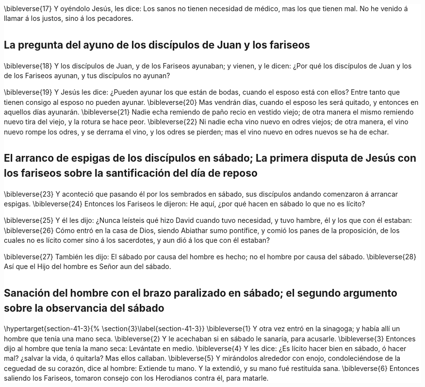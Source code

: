  
\bibleverse{17} Y oyéndolo Jesús, les dice: Los sanos no tienen necesidad de médico, mas los que tienen mal. No he venido á llamar á los justos, sino á los pecadores.

## La pregunta del ayuno de los discípulos de Juan y los fariseos
 
\bibleverse{18} Y los discípulos de Juan, y de los Fariseos ayunaban; y vienen, y le dicen: ¿Por qué los discípulos de Juan y los de los Fariseos ayunan, y tus discípulos no ayunan?

 
\bibleverse{19} Y Jesús les dice: ¿Pueden ayunar los que están de bodas, cuando el esposo está con ellos? Entre tanto que tienen consigo al esposo no pueden ayunar. 
\bibleverse{20} Mas vendrán días, cuando el esposo les será quitado, y entonces en aquellos días ayunarán. 
\bibleverse{21} Nadie echa remiendo de paño recio en vestido viejo; de otra manera el mismo remiendo nuevo tira del viejo, y la rotura se hace peor. 
\bibleverse{22} Ni nadie echa vino nuevo en odres viejos; de otra manera, el vino nuevo rompe los odres, y se derrama el vino, y los odres se pierden; mas el vino nuevo en odres nuevos se ha de echar.

## El arranco de espigas de los discípulos en sábado; La primera disputa de Jesús con los fariseos sobre la santificación del día de reposo
 
\bibleverse{23} Y aconteció que pasando él por los sembrados en sábado, sus discípulos andando comenzaron á arrancar espigas. 
\bibleverse{24} Entonces los Fariseos le dijeron: He aquí, ¿por qué hacen en sábado lo que no es lícito?

 
\bibleverse{25} Y él les dijo: ¿Nunca leísteis qué hizo David cuando tuvo necesidad, y tuvo hambre, él y los que con él estaban: 
\bibleverse{26} Cómo entró en la casa de Dios, siendo Abiathar sumo pontífice, y comió los panes de la proposición, de los cuales no es lícito comer sino á los sacerdotes, y aun dió á los que con él estaban?

 
\bibleverse{27} También les dijo: El sábado por causa del hombre es hecho; no el hombre por causa del sábado. 
\bibleverse{28} Así que el Hijo del hombre es Señor aun del sábado. 

## Sanación del hombre con el brazo paralizado en sábado; el segundo argumento sobre la observancia del sábado
\hypertarget{section-41-3}{%
\section{3}\label{section-41-3}}
\bibleverse{1} Y otra vez entró en la sinagoga; y había allí un hombre que tenía una mano seca. 
\bibleverse{2} Y le acechaban si en sábado le sanaría, para acusarle. 
\bibleverse{3} Entonces dijo al hombre que tenía la mano seca: Levántate en medio. 
\bibleverse{4} Y les dice: ¿Es lícito hacer bien en sábado, ó hacer mal? ¿salvar la vida, ó quitarla? Mas ellos callaban. 
\bibleverse{5} Y mirándolos alrededor con enojo, condoleciéndose de la ceguedad de su corazón, dice al hombre: Extiende tu mano. Y la extendió, y su mano fué restituída sana. 
\bibleverse{6} Entonces saliendo los Fariseos, tomaron consejo con los Herodianos contra él, para matarle.
